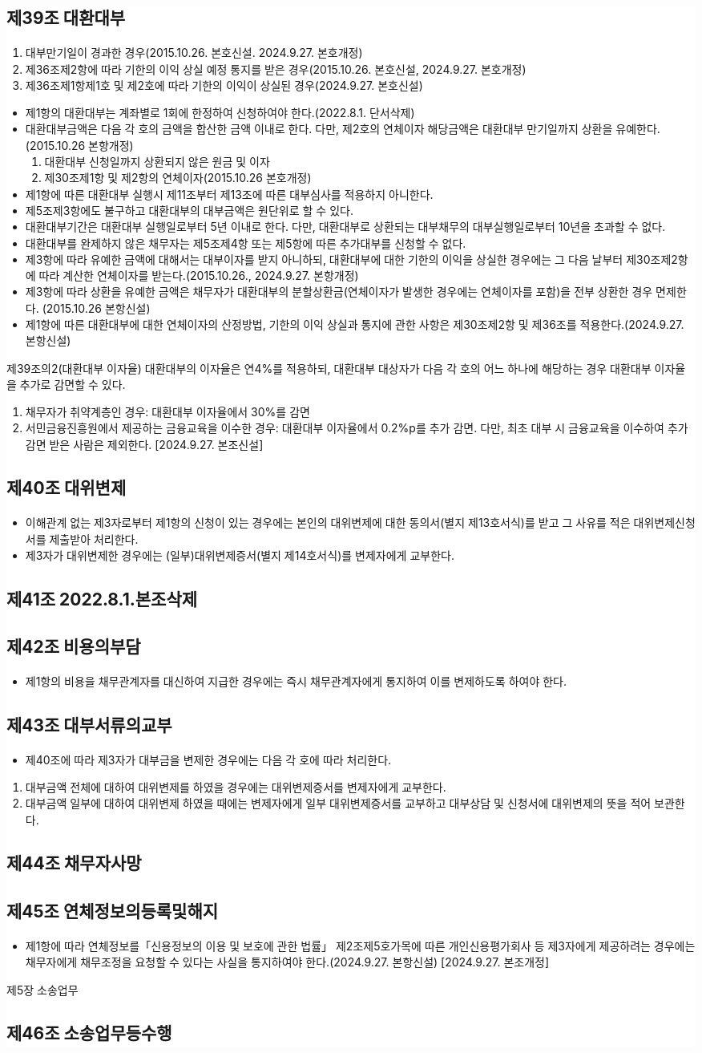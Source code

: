 ## 제39조 대환대부
  1. 대부만기일이 경과한 경우(2015.10.26. 본호신설. 2024.9.27. 본호개정)
  2. 제36조제2항에 따라 기한의 이익 상실 예정 통지를 받은 경우(2015.10.26. 본호신설, 2024.9.27. 본호개정)
   3. 제36조제1항제1호 및 제2호에 따라 기한의 이익이 상실된 경우(2024.9.27. 본호신설)
- 제1항의 대환대부는 계좌별로 1회에 한정하여 신청하여야 한다.(2022.8.1. 단서삭제)
- 대환대부금액은 다음 각 호의 금액을 합산한 금액 이내로 한다. 다만, 제2호의 연체이자 해당금액은 대환대부 만기일까지 상환을 유예한다.(2015.10.26 본항개정)
  1. 대환대부 신청일까지 상환되지 않은 원금 및 이자
  2. 제30조제1항 및 제2항의 연체이자(2015.10.26 본호개정)
- 제1항에 따른 대환대부 실행시 제11조부터 제13조에 따른 대부심사를 적용하지 아니한다.
- 제5조제3항에도 불구하고 대환대부의 대부금액은 원단위로 할 수 있다.
- 대환대부기간은 대환대부 실행일로부터 5년 이내로 한다. 다만, 대환대부로 상환되는 대부채무의 대부실행일로부터 10년을 초과할 수 없다.
- 대환대부를 완제하지 않은 채무자는 제5조제4항 또는 제5항에 따른 추가대부를 신청할 수 없다.
- 제3항에 따라 유예한 금액에 대해서는 대부이자를 받지 아니하되, 대환대부에 대한 기한의 이익을 상실한 경우에는 그 다음 날부터 제30조제2항에 따라 계산한 연체이자를 받는다.(2015.10.26., 2024.9.27. 본항개정)
- 제3항에 따라 상환을 유예한 금액은 채무자가 대환대부의 분할상환금(연체이자가 발생한 경우에는 연체이자를 포함)을 전부 상환한 경우 면제한다. (2015.10.26 본항신설)
- 제1항에 따른 대환대부에 대한 연체이자의 산정방법, 기한의 이익 상실과 통지에 관한 사항은 제30조제2항 및 제36조를 적용한다.(2024.9.27. 본항신설)

제39조의2(대환대부 이자율) 대환대부의 이자율은 연4%를 적용하되, 대환대부 대상자가 다음 각 호의 어느 하나에 해당하는 경우 대환대부 이자율을 추가로 감면할 수 있다.
  1. 채무자가 취약계층인 경우: 대환대부 이자율에서 30%를 감면
  2. 서민금융진흥원에서 제공하는 금융교육을 이수한 경우: 대환대부 이자율에서 0.2%p를 추가 감면. 다만, 최초 대부 시 금융교육을 이수하여 추가감면 받은 사람은 제외한다.
[2024.9.27. 본조신설]

## 제40조 대위변제
- 이해관계 없는 제3자로부터 제1항의 신청이 있는 경우에는 본인의 대위변제에 대한 동의서(별지 제13호서식)를 받고 그 사유를 적은 대위변제신청서를 제출받아 처리한다.
- 제3자가 대위변제한 경우에는 (일부)대위변제증서(별지 제14호서식)를 변제자에게 교부한다.

## 제41조 2022.8.1.본조삭제

## 제42조 비용의부담
- 제1항의 비용을 채무관계자를 대신하여 지급한 경우에는 즉시 채무관계자에게 통지하여 이를 변제하도록 하여야 한다.

## 제43조 대부서류의교부
- 제40조에 따라 제3자가 대부금을 변제한 경우에는 다음 각 호에 따라 처리한다.
1. 대부금액 전체에 대하여 대위변제를 하였을 경우에는 대위변제증서를 변제자에게 교부한다.
2. 대부금액 일부에 대하여 대위변제 하였을 때에는 변제자에게 일부 대위변제증서를 교부하고 대부상담 및 신청서에 대위변제의 뜻을 적어 보관한다.

## 제44조 채무자사망

## 제45조 연체정보의등록및해지
- 제1항에 따라 연체정보를「신용정보의 이용 및 보호에 관한 법률」 제2조제5호가목에 따른 개인신용평가회사 등 제3자에게 제공하려는 경우에는 채무자에게 채무조정을 요청할 수 있다는 사실을 통지하여야 한다.(2024.9.27. 본항신설)
  [2024.9.27. 본조개정]

제5장  소송업무

## 제46조 소송업무등수행
